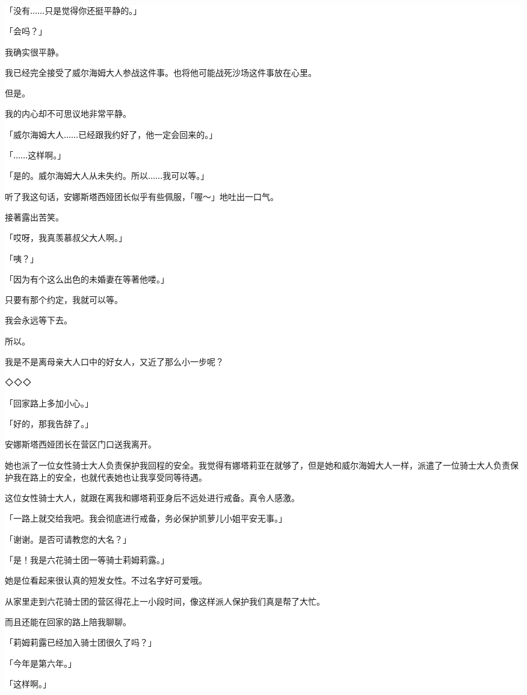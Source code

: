 「没有……只是觉得你还挺平静的。」

「会吗？」

我确实很平静。

我已经完全接受了威尔海姆大人参战这件事。也将他可能战死沙场这件事放在心里。

但是。

我的内心却不可思议地非常平静。

「威尔海姆大人……已经跟我约好了，他一定会回来的。」

「……这样啊。」

「是的。威尔海姆大人从未失约。所以……我可以等。」

听了我这句话，安娜斯塔西娅团长似乎有些佩服，「喔～」地吐出一口气。

接著露出苦笑。

「哎呀，我真羡慕叔父大人啊。」

「咦？」

「因为有个这么出色的未婚妻在等著他喽。」

只要有那个约定，我就可以等。

我会永远等下去。

所以。

我是不是离母亲大人口中的好女人，又近了那么小一步呢？

◇◇◇

「回家路上多加小心。」

「好的，那我告辞了。」

安娜斯塔西娅团长在营区门口送我离开。

她也派了一位女性骑士大人负责保护我回程的安全。我觉得有娜塔莉亚在就够了，但是她和威尔海姆大人一样，派遣了一位骑士大人负责保护我在路上的安全，也就代表她也让我享受同等待遇。

这位女性骑士大人，就跟在离我和娜塔莉亚身后不远处进行戒备。真令人感激。

「一路上就交给我吧。我会彻底进行戒备，务必保护凯萝儿小姐平安无事。」

「谢谢。是否可请教您的大名？」

「是！我是六花骑士团一等骑士莉姆莉露。」

她是位看起来很认真的短发女性。不过名字好可爱哦。

从家里走到六花骑士团的营区得花上一小段时间，像这样派人保护我们真是帮了大忙。

而且还能在回家的路上陪我聊聊。

「莉姆莉露已经加入骑士团很久了吗？」

「今年是第六年。」

「这样啊。」
